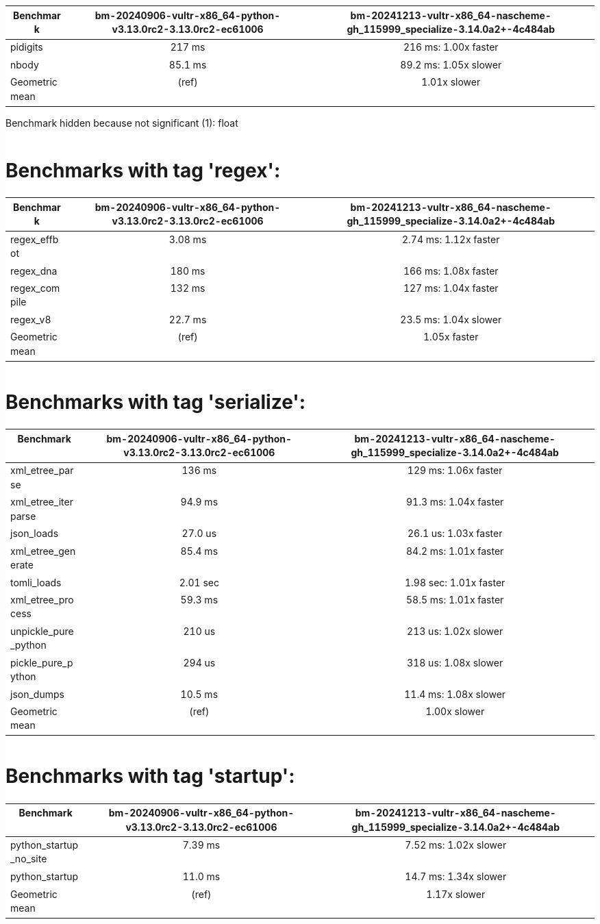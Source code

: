 | Benchmark      | bm-20240906-vultr-x86_64-python-v3.13.0rc2-3.13.0rc2-ec61006 | bm-20241213-vultr-x86_64-nascheme-gh_115999_specialize-3.14.0a2+-4c484ab |
|----------------|:------------------------------------------------------------:|:------------------------------------------------------------------------:|
| pidigits       | 217 ms                                                       | 216 ms: 1.00x faster                                                     |
| nbody          | 85.1 ms                                                      | 89.2 ms: 1.05x slower                                                    |
| Geometric mean | (ref)                                                        | 1.01x slower                                                             |

Benchmark hidden because not significant (1): float

Benchmarks with tag 'regex':
============================

| Benchmark      | bm-20240906-vultr-x86_64-python-v3.13.0rc2-3.13.0rc2-ec61006 | bm-20241213-vultr-x86_64-nascheme-gh_115999_specialize-3.14.0a2+-4c484ab |
|----------------|:------------------------------------------------------------:|:------------------------------------------------------------------------:|
| regex_effbot   | 3.08 ms                                                      | 2.74 ms: 1.12x faster                                                    |
| regex_dna      | 180 ms                                                       | 166 ms: 1.08x faster                                                     |
| regex_compile  | 132 ms                                                       | 127 ms: 1.04x faster                                                     |
| regex_v8       | 22.7 ms                                                      | 23.5 ms: 1.04x slower                                                    |
| Geometric mean | (ref)                                                        | 1.05x faster                                                             |

Benchmarks with tag 'serialize':
================================

| Benchmark            | bm-20240906-vultr-x86_64-python-v3.13.0rc2-3.13.0rc2-ec61006 | bm-20241213-vultr-x86_64-nascheme-gh_115999_specialize-3.14.0a2+-4c484ab |
|----------------------|:------------------------------------------------------------:|:------------------------------------------------------------------------:|
| xml_etree_parse      | 136 ms                                                       | 129 ms: 1.06x faster                                                     |
| xml_etree_iterparse  | 94.9 ms                                                      | 91.3 ms: 1.04x faster                                                    |
| json_loads           | 27.0 us                                                      | 26.1 us: 1.03x faster                                                    |
| xml_etree_generate   | 85.4 ms                                                      | 84.2 ms: 1.01x faster                                                    |
| tomli_loads          | 2.01 sec                                                     | 1.98 sec: 1.01x faster                                                   |
| xml_etree_process    | 59.3 ms                                                      | 58.5 ms: 1.01x faster                                                    |
| unpickle_pure_python | 210 us                                                       | 213 us: 1.02x slower                                                     |
| pickle_pure_python   | 294 us                                                       | 318 us: 1.08x slower                                                     |
| json_dumps           | 10.5 ms                                                      | 11.4 ms: 1.08x slower                                                    |
| Geometric mean       | (ref)                                                        | 1.00x slower                                                             |

Benchmarks with tag 'startup':
==============================

| Benchmark              | bm-20240906-vultr-x86_64-python-v3.13.0rc2-3.13.0rc2-ec61006 | bm-20241213-vultr-x86_64-nascheme-gh_115999_specialize-3.14.0a2+-4c484ab |
|------------------------|:------------------------------------------------------------:|:------------------------------------------------------------------------:|
| python_startup_no_site | 7.39 ms                                                      | 7.52 ms: 1.02x slower                                                    |
| python_startup         | 11.0 ms                                                      | 14.7 ms: 1.34x slower                                                    |
| Geometric mean         | (ref)                                                        | 1.17x slower                                                             |
